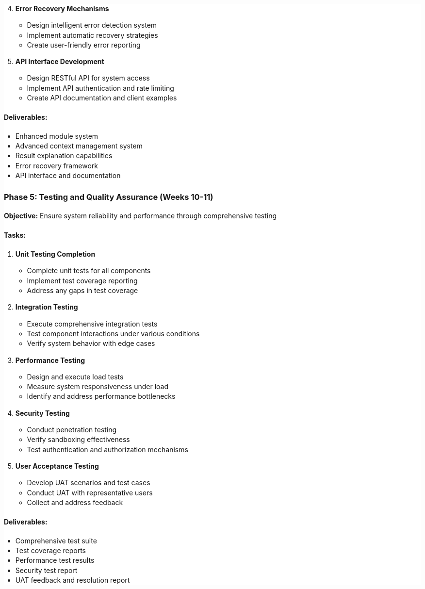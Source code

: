 4. **Error Recovery Mechanisms**
   - Design intelligent error detection system
   - Implement automatic recovery strategies
   - Create user-friendly error reporting

5. **API Interface Development**
   - Design RESTful API for system access
   - Implement API authentication and rate limiting
   - Create API documentation and client examples

#### Deliverables:
- Enhanced module system
- Advanced context management system
- Result explanation capabilities
- Error recovery framework
- API interface and documentation

### Phase 5: Testing and Quality Assurance (Weeks 10-11)

**Objective:** Ensure system reliability and performance through comprehensive testing

#### Tasks:

1. **Unit Testing Completion**
   - Complete unit tests for all components
   - Implement test coverage reporting
   - Address any gaps in test coverage

2. **Integration Testing**
   - Execute comprehensive integration tests
   - Test component interactions under various conditions
   - Verify system behavior with edge cases

3. **Performance Testing**
   - Design and execute load tests
   - Measure system responsiveness under load
   - Identify and address performance bottlenecks

4. **Security Testing**
   - Conduct penetration testing
   - Verify sandboxing effectiveness
   - Test authentication and authorization mechanisms

5. **User Acceptance Testing**
   - Develop UAT scenarios and test cases
   - Conduct UAT with representative users
   - Collect and address feedback

#### Deliverables:
- Comprehensive test suite
- Test coverage reports
- Performance test results
- Security test report
- UAT feedback and resolution report
